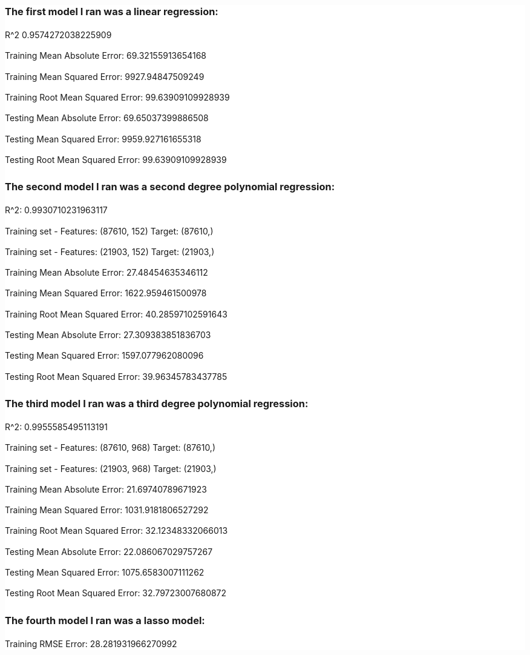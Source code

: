 ### The first model I ran was a linear regression: 

R^2 0.9574272038225909

Training Mean Absolute Error: 69.32155913654168

Training Mean Squared Error: 9927.94847509249

Training Root Mean Squared Error: 99.63909109928939

Testing Mean Absolute Error: 69.65037399886508

Testing Mean Squared Error: 9959.927161655318

Testing Root Mean Squared Error: 99.63909109928939

### The second model I ran was a second degree polynomial regression: 

R^2: 0.9930710231963117

Training set - Features: (87610, 152) Target: (87610,)

Training set - Features: (21903, 152) Target: (21903,)

Training Mean Absolute Error: 27.48454635346112

Training Mean Squared Error: 1622.959461500978

Training Root Mean Squared Error: 40.28597102591643

Testing Mean Absolute Error: 27.309383851836703

Testing Mean Squared Error: 1597.077962080096

Testing Root Mean Squared Error: 39.96345783437785

### The third model I ran was a third degree polynomial regression: 

R^2: 0.9955585495113191

Training set - Features: (87610, 968) Target: (87610,)

Training set - Features: (21903, 968) Target: (21903,)

Training Mean Absolute Error: 21.69740789671923

Training Mean Squared Error: 1031.9181806527292

Training Root Mean Squared Error: 32.12348332066013

Testing Mean Absolute Error: 22.086067029757267

Testing Mean Squared Error: 1075.6583007111262

Testing Root Mean Squared Error: 32.79723007680872


### The fourth model I ran was a lasso model:

Training RMSE Error: 28.281931966270992
